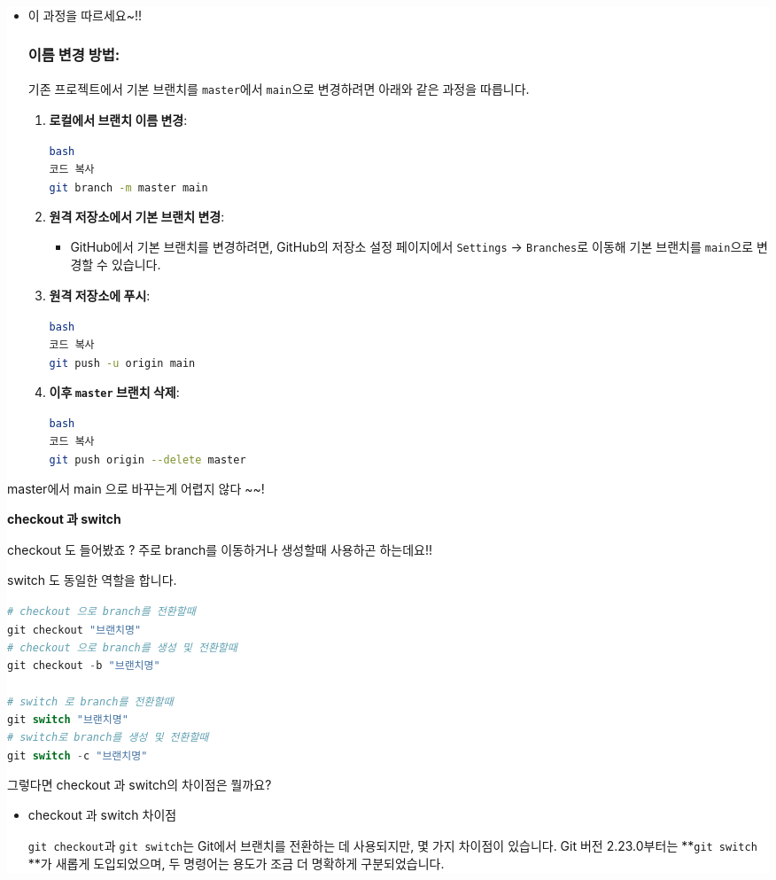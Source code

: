 - 이 과정을 따르세요~!!
  ### 이름 변경 방법:
  기존 프로젝트에서 기본 브랜치를 `master`에서 `main`으로 변경하려면 아래와 같은 과정을 따릅니다.
  1. **로컬에서 브랜치 이름 변경**:

     ```bash
     bash
     코드 복사
     git branch -m master main

     ```

  2. **원격 저장소에서 기본 브랜치 변경**:
     - GitHub에서 기본 브랜치를 변경하려면, GitHub의 저장소 설정 페이지에서 `Settings` -> `Branches`로 이동해 기본 브랜치를 `main`으로 변경할 수 있습니다.
  3. **원격 저장소에 푸시**:

     ```bash
     bash
     코드 복사
     git push -u origin main

     ```

  4. **이후 `master` 브랜치 삭제**:

     ```bash
     bash
     코드 복사
     git push origin --delete master

     ```

master에서 main 으로 바꾸는게 어렵지 않다 ~~!

**checkout 과 switch**

checkout 도 들어봤죠 ? 주로 branch를 이동하거나 생성할때 사용하곤 하는데요!!

switch 도 동일한 역할을 합니다.

```powershell
# checkout 으로 branch를 전환할때
git checkout "브랜치명"
# checkout 으로 branch를 생성 및 전환할때
git checkout -b "브랜치명"

# switch 로 branch를 전환할때
git switch "브랜치명"
# switch로 branch를 생성 및 전환할때
git switch -c "브랜치명"
```

그렇다면 checkout 과 switch의 차이점은 뭘까요?

- checkout 과 switch 차이점

  `git checkout`과 `git switch`는 Git에서 브랜치를 전환하는 데 사용되지만, 몇 가지 차이점이 있습니다. Git 버전 2.23.0부터는 **`git switch`**가 새롭게 도입되었으며, 두 명령어는 용도가 조금 더 명확하게 구분되었습니다.
